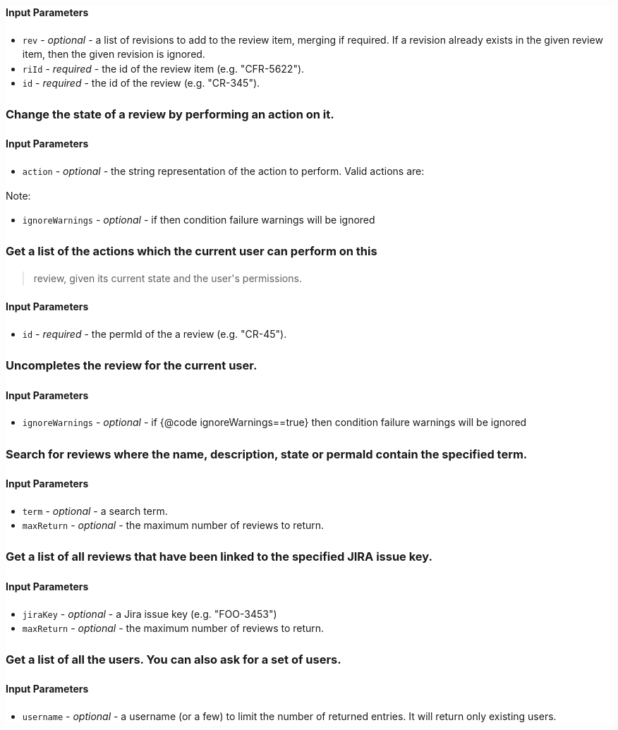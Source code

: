 #### Input Parameters
* `rev` - _optional_ - a list of revisions to add to the review item, merging if required. If a revision already exists
 in the given review item, then the given revision is ignored.
* `riId` - _required_ - the id of the review item (e.g. "CFR-5622").
* `id` - _required_ - the id of the review (e.g. "CR-345").

### Change the state of a review by performing an action on it.

#### Input Parameters
* `action` - _optional_ - the string representation of the action to perform. Valid actions are:
 
 Note:
* `ignoreWarnings` - _optional_ - if  then condition failure warnings will be ignored

### Get a list of the actions which the current user can perform on this<br/>
>  review, given its current state and the user's permissions.

#### Input Parameters
* `id` - _required_ - the permId of the a review (e.g. "CR-45").

### Uncompletes the review for the current user.

#### Input Parameters
* `ignoreWarnings` - _optional_ - if {@code ignoreWarnings==true} then condition failure warnings will be ignored

### Search for reviews where the name, description, state or permaId contain the specified term.

#### Input Parameters
* `term` - _optional_ - a search term.
* `maxReturn` - _optional_ - the maximum number of reviews to return.

### Get a list of all reviews that have been linked to the specified JIRA issue key.

#### Input Parameters
* `jiraKey` - _optional_ - a Jira issue key (e.g. "FOO-3453")
* `maxReturn` - _optional_ - the maximum number of reviews to return.

### Get a list of all the users. You can also ask for a set of users.

#### Input Parameters
* `username` - _optional_ - a username (or a few) to limit the number of returned entries. It will return only existing users.
